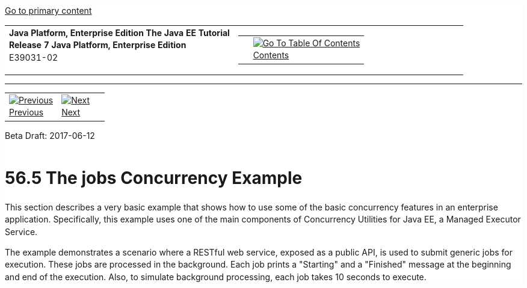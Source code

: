 [Go to primary content](#BEGIN)

<table>
<colgroup>
<col width="50%" />
<col width="50%" />
</colgroup>
<tbody>
<tr class="odd">
<td><strong>Java Platform, Enterprise Edition The Java EE Tutorial</strong><br />
<strong>Release 7 Java Platform, Enterprise Edition</strong><br />
E39031-02</td>
<td><table>
<tbody>
<tr class="odd">
<td> </td>
<td><a href="toc.htm"><img src="../../dcommon/gifs/toc.gif" alt="Go To Table Of Contents" /><br />
<span class="icon">Contents</span></a></td>
</tr>
</tbody>
</table></td>
</tr>
</tbody>
</table>

-----

<table>
<tbody>
<tr class="odd">
<td><a href="concurrency-utilities004.htm"><img src="../../dcommon/gifs/leftnav.gif" alt="Previous" /><br />
<span class="icon">Previous</span></a> </td>
<td><a href="concurrency-utilities006.htm"><img src="../../dcommon/gifs/rightnav.gif" alt="Next" /><br />
<span class="icon">Next</span></a></td>
<td> </td>
</tr>
</tbody>
</table>

Beta Draft: 2017-06-12

# 56.5 The jobs Concurrency Example

This section describes a very basic example that shows how to use some
of the basic concurrency features in an enterprise application.
Specifically, this example uses one of the main components of
Concurrency Utilities for Java EE, a Managed Executor Service.

The example demonstrates a scenario where a RESTful web service, exposed
as a public API, is used to submit generic jobs for execution. These
jobs are processed in the background. Each job prints a "Starting" and a
"Finished" message at the beginning and end of the execution. Also, to
simulate background processing, each job takes 10 seconds to execute.
